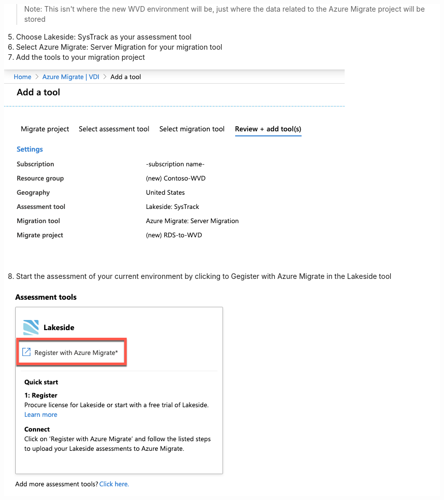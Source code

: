 >Note: This isn't where the new WVD environment will be, just where the data related to the Azure Migrate project will be stored

5. Choose Lakeside: SysTrack as your assessment tool
6. Select Azure Migrate: Server Migration for your migration tool
7. Add the tools to your migration project

![review and add the tools](media/rds-to-wvd/add-tools.png)

8. Start the assessment of your current environment by clicking to Gegister with Azure Migrate in the Lakeside tool

![Lakeside register with Azure Migrate](media/rds-to-wvd/lakeside-register-with-azure-migrate.png)
